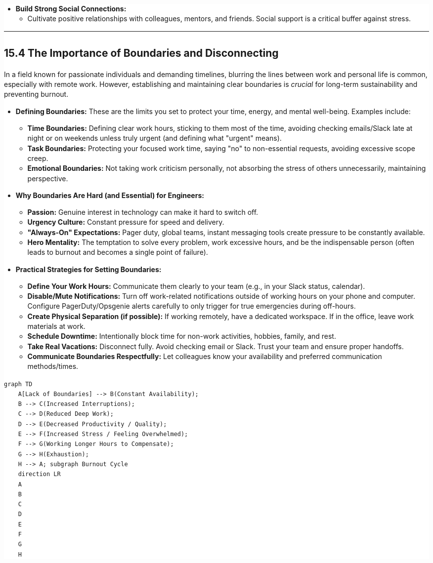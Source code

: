 - **Build Strong Social Connections:**
  - Cultivate positive relationships with colleagues, mentors, and friends. Social support is a critical buffer against stress.

---

## 15.4 The Importance of Boundaries and Disconnecting

In a field known for passionate individuals and demanding timelines, blurring the lines between work and personal life is common, especially with remote work. However, establishing and maintaining clear boundaries is _crucial_ for long-term sustainability and preventing burnout.

- **Defining Boundaries:** These are the limits you set to protect your time, energy, and mental well-being. Examples include:

  - **Time Boundaries:** Defining clear work hours, sticking to them most of the time, avoiding checking emails/Slack late at night or on weekends unless truly urgent (and defining what "urgent" means).
  - **Task Boundaries:** Protecting your focused work time, saying "no" to non-essential requests, avoiding excessive scope creep.
  - **Emotional Boundaries:** Not taking work criticism personally, not absorbing the stress of others unnecessarily, maintaining perspective.

- **Why Boundaries Are Hard (and Essential) for Engineers:**

  - **Passion:** Genuine interest in technology can make it hard to switch off.
  - **Urgency Culture:** Constant pressure for speed and delivery.
  - **"Always-On" Expectations:** Pager duty, global teams, instant messaging tools create pressure to be constantly available.
  - **Hero Mentality:** The temptation to solve every problem, work excessive hours, and be the indispensable person (often leads to burnout and becomes a single point of failure).

- **Practical Strategies for Setting Boundaries:**
  - **Define Your Work Hours:** Communicate them clearly to your team (e.g., in your Slack status, calendar).
  - **Disable/Mute Notifications:** Turn off work-related notifications outside of working hours on your phone and computer. Configure PagerDuty/Opsgenie alerts carefully to only trigger for true emergencies during off-hours.
  - **Create Physical Separation (if possible):** If working remotely, have a dedicated workspace. If in the office, leave work materials at work.
  - **Schedule Downtime:** Intentionally block time for non-work activities, hobbies, family, and rest.
  - **Take Real Vacations:** Disconnect fully. Avoid checking email or Slack. Trust your team and ensure proper handoffs.
  - **Communicate Boundaries Respectfully:** Let colleagues know your availability and preferred communication methods/times.

```mermaid
graph TD
    A[Lack of Boundaries] --> B(Constant Availability);
    B --> C(Increased Interruptions);
    C --> D(Reduced Deep Work);
    D --> E(Decreased Productivity / Quality);
    E --> F(Increased Stress / Feeling Overwhelmed);
    F --> G(Working Longer Hours to Compensate);
    G --> H(Exhaustion);
    H --> A; subgraph Burnout Cycle
    direction LR
    A
    B
    C
    D
    E
    F
    G
    H
```